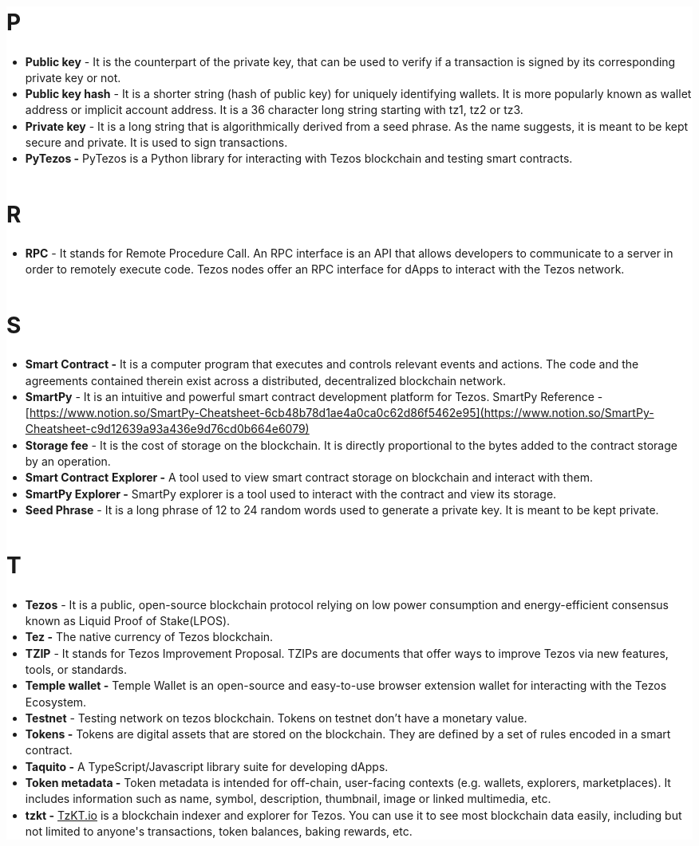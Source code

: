 # P

- **Public key** - It is the counterpart of the private key, that can be used to verify if a transaction is signed by its corresponding private key or not.
- **Public key hash** - It is a shorter string (hash of public key) for uniquely identifying wallets. It is more popularly known as wallet address or implicit account address. It is a 36 character long string starting with tz1, tz2 or tz3.
- **Private key** - It is a long string that is algorithmically derived from a seed phrase. As the name suggests, it is meant to be kept secure and private. It is used to sign transactions.
- **PyTezos -** PyTezos is a Python library for interacting with Tezos blockchain and testing smart contracts.

# R

- **RPC** - It stands for Remote Procedure Call. An RPC interface is an API that allows developers to communicate to a server in order to remotely execute code. Tezos nodes offer an RPC interface for dApps to interact with the Tezos network.

# S

- **Smart Contract -** It is a computer program that executes and controls relevant events and actions. The code and the agreements contained therein exist across a distributed, decentralized blockchain network.
- **SmartPy** - It is an intuitive and powerful smart contract development platform for Tezos. SmartPy Reference - [https://www.notion.so/SmartPy-Cheatsheet-6cb48b78d1ae4a0ca0c62d86f5462e95](https://www.notion.so/SmartPy-Cheatsheet-c9d12639a93a436e9d76cd0b664e6079)
- **Storage fee** - It is the cost of storage on the blockchain. It is directly proportional to the bytes added to the contract storage by an operation.
- **Smart Contract** **Explorer -** A tool used to view smart contract storage on blockchain and interact with them.
- **SmartPy Explorer -** SmartPy explorer is a tool used to interact with the contract and view its storage.
- **Seed Phrase** - It is a long phrase of 12 to 24 random words used to generate a private key. It is meant to be kept private.

# T

- **Tezos** - It is a public, open-source blockchain protocol relying on low power consumption and energy-efficient consensus known as Liquid Proof of Stake(LPOS).
- **Tez -** The native currency of Tezos blockchain.
- **TZIP** - It stands for Tezos Improvement Proposal. TZIPs are documents that offer ways to improve Tezos via new features, tools, or standards.
- **Temple wallet -** Temple Wallet is an open-source and easy-to-use browser extension wallet for interacting with the Tezos Ecosystem.
- **Testnet** - Testing network on tezos blockchain. Tokens on testnet don’t have a monetary value.
- **Tokens -** Tokens are digital assets that are stored on the blockchain. They are defined by a set of rules encoded in a smart contract.
- **Taquito -** A TypeScript/Javascript library suite for developing dApps.
- **Token metadata -** Token metadata is intended for off-chain, user-facing contexts (e.g. wallets, explorers, marketplaces). It includes information such as name, symbol, description, thumbnail, image or linked multimedia, etc.
- **tzkt -** [TzKT.io](https://tzkt.io/) is a blockchain indexer and explorer for Tezos. You can use it to see most blockchain data easily, including but not limited to anyone's transactions, token balances, baking rewards, etc.
